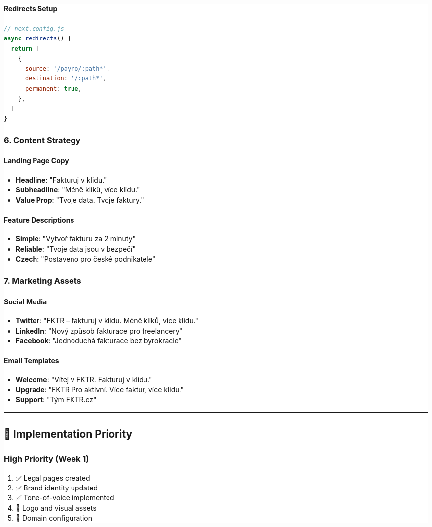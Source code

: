 #### Redirects Setup

```javascript
// next.config.js
async redirects() {
  return [
    {
      source: '/payro/:path*',
      destination: '/:path*',
      permanent: true,
    },
  ]
}
```

### 6. Content Strategy

#### Landing Page Copy

- **Headline**: "Fakturuj v klidu."
- **Subheadline**: "Méně kliků, více klidu."
- **Value Prop**: "Tvoje data. Tvoje faktury."

#### Feature Descriptions

- **Simple**: "Vytvoř fakturu za 2 minuty"
- **Reliable**: "Tvoje data jsou v bezpečí"
- **Czech**: "Postaveno pro české podnikatele"

### 7. Marketing Assets

#### Social Media

- **Twitter**: "FKTR – fakturuj v klidu. Méně kliků, více klidu."
- **LinkedIn**: "Nový způsob fakturace pro freelancery"
- **Facebook**: "Jednoduchá fakturace bez byrokracie"

#### Email Templates

- **Welcome**: "Vítej v FKTR. Fakturuj v klidu."
- **Upgrade**: "FKTR Pro aktivní. Více faktur, více klidu."
- **Support**: "Tým FKTR.cz"

---

## 🚀 Implementation Priority

### High Priority (Week 1)

1. ✅ Legal pages created
2. ✅ Brand identity updated
3. ✅ Tone-of-voice implemented
4. 🔄 Logo and visual assets
5. 🔄 Domain configuration
